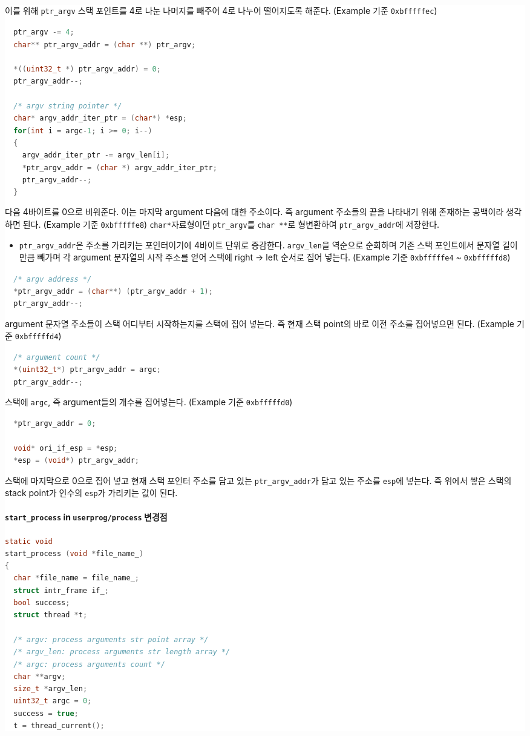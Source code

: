 이를 위해 `ptr_argv` 스택 포인트를 4로 나눈 나머지를 빼주어 4로 나누어 떨어지도록 해준다. (Example 기준 `0xbfffffec`)

```c
  ptr_argv -= 4;
  char** ptr_argv_addr = (char **) ptr_argv;
  
  *((uint32_t *) ptr_argv_addr) = 0;
  ptr_argv_addr--;

  /* argv string pointer */
  char* argv_addr_iter_ptr = (char*) *esp; 
  for(int i = argc-1; i >= 0; i--)
  {
    argv_addr_iter_ptr -= argv_len[i];
    *ptr_argv_addr = (char *) argv_addr_iter_ptr;
    ptr_argv_addr--;
  }
```
다음 4바이트를 0으로 비워준다. 이는 마지막 argument 다음에 대한 주소이다. 즉 argument 주소들의 끝을 나타내기 위해 존재하는 공백이라 생각하면 된다. (Example 기준 `0xbfffffe8`)
`char*`자료형이던 `ptr_argv`를 `char **`로 형변환하여 `ptr_argv_addr`에 저장한다.
- `ptr_argv_addr`은 주소를 가리키는 포인터이기에 4바이트 단위로 증감한다.
`argv_len`을 역순으로 순회하며 기존 스택 포인트에서 문자열 길이만큼 빼가며 각 argument 문자열의 시작 주소를 얻어 스택에 right -> left 순서로 집어 넣는다. (Example 기준 `0xbfffffe4` ~ `0xbfffffd8`)

```c
  /* argv address */
  *ptr_argv_addr = (char**) (ptr_argv_addr + 1);
  ptr_argv_addr--;
```
argument 문자열 주소들이 스택 어디부터 시작하는지를 스택에 집어 넣는다. 즉 현재 스택 point의 바로 이전 주소를 집어넣으면 된다. (Example 기준 `0xbfffffd4`)

```c
  /* argument count */
  *(uint32_t*) ptr_argv_addr = argc;
  ptr_argv_addr--;
```
스택에 `argc`, 즉 argument들의 개수를 집어넣는다. (Example 기준 `0xbfffffd0`)

```c
  *ptr_argv_addr = 0;
  
  void* ori_if_esp = *esp;
  *esp = (void*) ptr_argv_addr;
```
스택에 마지막으로 0으로 집어 넣고 현재 스택 포인터 주소를 담고 있는 `ptr_argv_addr`가 담고 있는 주소를 `esp`에 넣는다. 
즉 위에서 쌓은 스택의 stack point가 인수의 `esp`가 가리키는 값이 된다. 

#### `start_process` in `userprog/process` 변경점
```c
static void
start_process (void *file_name_)
{
  char *file_name = file_name_;
  struct intr_frame if_;
  bool success;
  struct thread *t;

  /* argv: process arguments str point array */
  /* argv_len: process arguments str length array */
  /* argc: process arguments count */
  char **argv;
  size_t *argv_len;
  uint32_t argc = 0;
  success = true;
  t = thread_current();
```